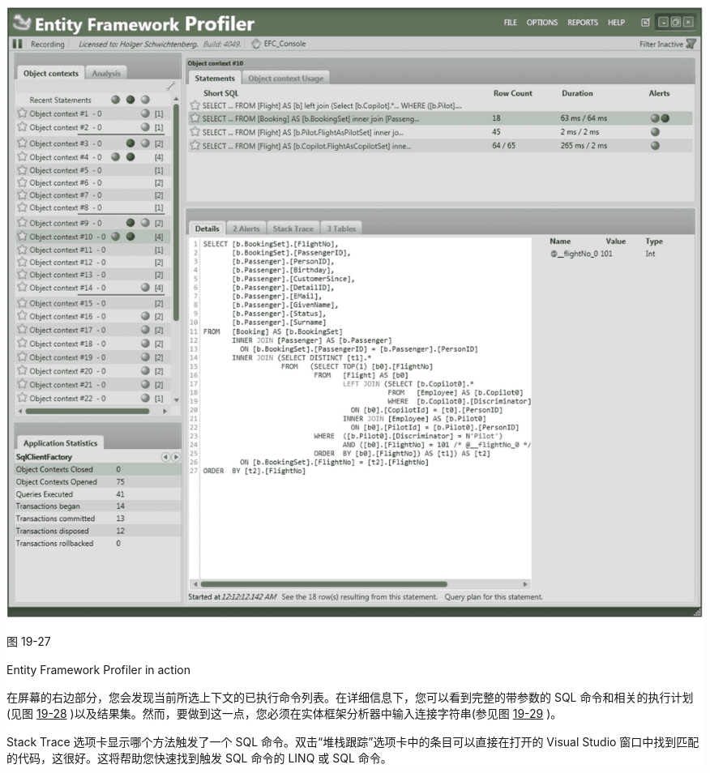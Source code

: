 ![A461790_1_En_19_Fig27_HTML.jpg](img/A461790_1_En_19_Fig27_HTML.jpg)

图 19-27

Entity Framework Profiler in action

在屏幕的右边部分，您会发现当前所选上下文的已执行命令列表。在详细信息下，您可以看到完整的带参数的 SQL 命令和相关的执行计划(见图 [19-28](#Fig28) )以及结果集。然而，要做到这一点，您必须在实体框架分析器中输入连接字符串(参见图 [19-29](#Fig29) )。

Stack Trace 选项卡显示哪个方法触发了一个 SQL 命令。双击“堆栈跟踪”选项卡中的条目可以直接在打开的 Visual Studio 窗口中找到匹配的代码，这很好。这将帮助您快速找到触发 SQL 命令的 LINQ 或 SQL 命令。
